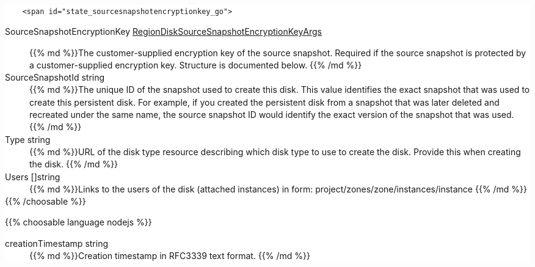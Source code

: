         <span id="state_sourcesnapshotencryptionkey_go">
<a href="#state_sourcesnapshotencryptionkey_go" style="color: inherit; text-decoration: inherit;">Source<wbr>Snapshot<wbr>Encryption<wbr>Key</a>
</span>
        <span class="property-indicator"></span>
        <span class="property-type"><a href="#regiondisksourcesnapshotencryptionkey">Region<wbr>Disk<wbr>Source<wbr>Snapshot<wbr>Encryption<wbr>Key<wbr>Args</a></span>
    </dt>
    <dd>{{% md %}}The customer-supplied encryption key of the source snapshot. Required
if the source snapshot is protected by a customer-supplied encryption
key.
Structure is documented below.
{{% /md %}}</dd><dt class="property-optional"
            title="Optional">
        <span id="state_sourcesnapshotid_go">
<a href="#state_sourcesnapshotid_go" style="color: inherit; text-decoration: inherit;">Source<wbr>Snapshot<wbr>Id</a>
</span>
        <span class="property-indicator"></span>
        <span class="property-type">string</span>
    </dt>
    <dd>{{% md %}}The unique ID of the snapshot used to create this disk. This value identifies the exact snapshot that was used to create
this persistent disk. For example, if you created the persistent disk from a snapshot that was later deleted and
recreated under the same name, the source snapshot ID would identify the exact version of the snapshot that was used.
{{% /md %}}</dd><dt class="property-optional"
            title="Optional">
        <span id="state_type_go">
<a href="#state_type_go" style="color: inherit; text-decoration: inherit;">Type</a>
</span>
        <span class="property-indicator"></span>
        <span class="property-type">string</span>
    </dt>
    <dd>{{% md %}}URL of the disk type resource describing which disk type to use to
create the disk. Provide this when creating the disk.
{{% /md %}}</dd><dt class="property-optional"
            title="Optional">
        <span id="state_users_go">
<a href="#state_users_go" style="color: inherit; text-decoration: inherit;">Users</a>
</span>
        <span class="property-indicator"></span>
        <span class="property-type">[]string</span>
    </dt>
    <dd>{{% md %}}Links to the users of the disk (attached instances) in form: project/zones/zone/instances/instance
{{% /md %}}</dd></dl>
{{% /choosable %}}

{{% choosable language nodejs %}}
<dl class="resources-properties"><dt class="property-optional"
            title="Optional">
        <span id="state_creationtimestamp_nodejs">
<a href="#state_creationtimestamp_nodejs" style="color: inherit; text-decoration: inherit;">creation<wbr>Timestamp</a>
</span>
        <span class="property-indicator"></span>
        <span class="property-type">string</span>
    </dt>
    <dd>{{% md %}}Creation timestamp in RFC3339 text format.
{{% /md %}}</dd><dt class="property-optional"
            title="Optional">
        <span id="state_description_nodejs">